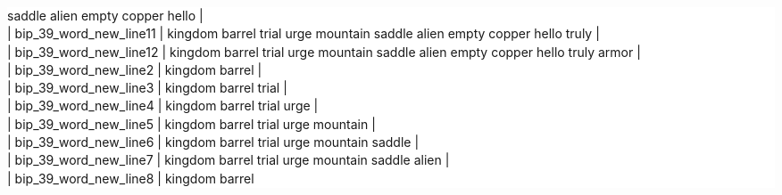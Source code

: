 saddle
alien
empty
copper
hello |  
| bip_39_word_new_line11 | kingdom
barrel
trial
urge
mountain
saddle
alien
empty
copper
hello
truly |  
| bip_39_word_new_line12 | kingdom
barrel
trial
urge
mountain
saddle
alien
empty
copper
hello
truly
armor |  
| bip_39_word_new_line2 | kingdom
barrel |  
| bip_39_word_new_line3 | kingdom
barrel
trial |  
| bip_39_word_new_line4 | kingdom
barrel
trial
urge |  
| bip_39_word_new_line5 | kingdom
barrel
trial
urge
mountain |  
| bip_39_word_new_line6 | kingdom
barrel
trial
urge
mountain
saddle |  
| bip_39_word_new_line7 | kingdom
barrel
trial
urge
mountain
saddle
alien |  
| bip_39_word_new_line8 | kingdom
barrel